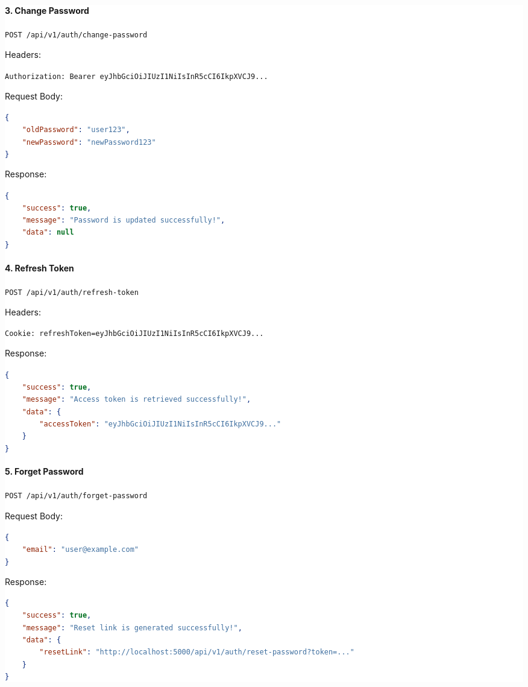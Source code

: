 #### 3. Change Password
```http
POST /api/v1/auth/change-password
```
Headers:
```
Authorization: Bearer eyJhbGciOiJIUzI1NiIsInR5cCI6IkpXVCJ9...
```
Request Body:
```json
{
    "oldPassword": "user123",
    "newPassword": "newPassword123"
}
```
Response:
```json
{
    "success": true,
    "message": "Password is updated successfully!",
    "data": null
}
```

#### 4. Refresh Token
```http
POST /api/v1/auth/refresh-token
```
Headers:
```
Cookie: refreshToken=eyJhbGciOiJIUzI1NiIsInR5cCI6IkpXVCJ9...
```
Response:
```json
{
    "success": true,
    "message": "Access token is retrieved successfully!",
    "data": {
        "accessToken": "eyJhbGciOiJIUzI1NiIsInR5cCI6IkpXVCJ9..."
    }
}
```

#### 5. Forget Password
```http
POST /api/v1/auth/forget-password
```
Request Body:
```json
{
    "email": "user@example.com"
}
```
Response:
```json
{
    "success": true,
    "message": "Reset link is generated successfully!",
    "data": {
        "resetLink": "http://localhost:5000/api/v1/auth/reset-password?token=..."
    }
}
```
